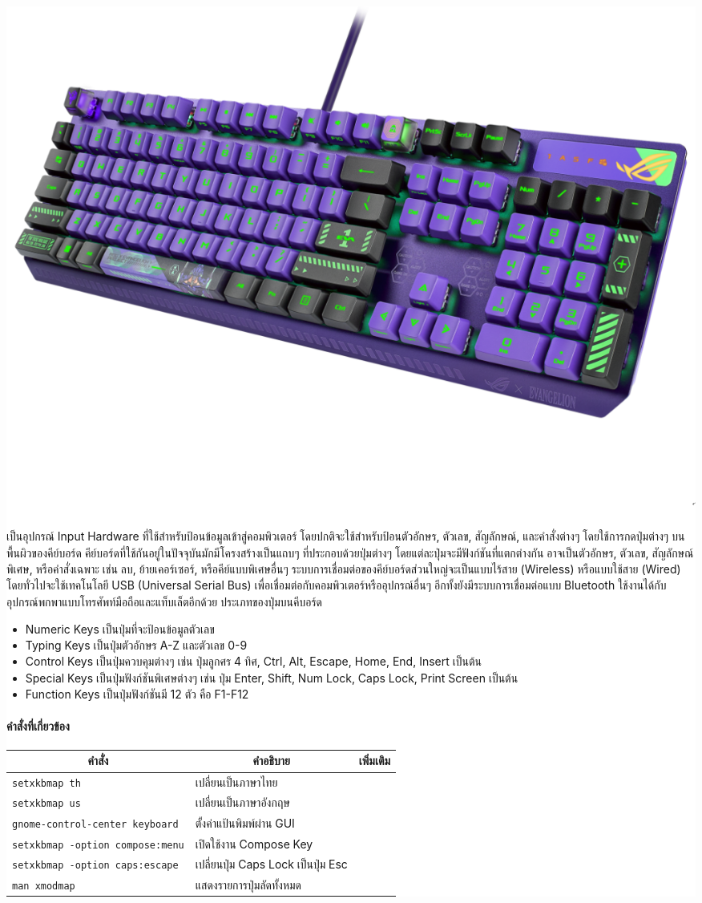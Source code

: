 ![img](../../../assets/io/device/keyboard.png)์

เป็นอุปกรณ์ Input Hardware ที่ใช้สำหรับป้อนข้อมูลเข้าสู่คอมพิวเตอร์ โดยปกติจะใช้สำหรับป้อนตัวอักษร, ตัวเลข, สัญลักษณ์, และคำสั่งต่างๆ โดยใช้การกดปุ่มต่างๆ บนพื้นผิวของคีย์บอร์ด
คีย์บอร์ดที่ใช้กันอยู่ในปัจจุบันมักมีโครงสร้างเป็นแถบๆ ที่ประกอบด้วยปุ่มต่างๆ โดยแต่ละปุ่มจะมีฟังก์ชันที่แตกต่างกัน อาจเป็นตัวอักษร, ตัวเลข, สัญลักษณ์พิเศษ, หรือคำสั่งเฉพาะ เช่น ลบ, ย้ายเคอร์เซอร์, หรือคีย์แบบพิเศษอื่นๆ
ระบบการเชื่อมต่อของคีย์บอร์ดส่วนใหญ่จะเป็นแบบไร้สาย (Wireless) หรือแบบใช้สาย (Wired) โดยทั่วไปจะใช้เทคโนโลยี USB (Universal Serial Bus) เพื่อเชื่อมต่อกับคอมพิวเตอร์หรืออุปกรณ์อื่นๆ อีกทั้งยังมีระบบการเชื่อมต่อแบบ Bluetooth ใช้งานได้กับอุปกรณ์พกพาแบบโทรศัพท์มือถือและแท็บเล็ตอีกด้วย
ประเภทของปุ่มบนคีบอร์ด
- Numeric Keys เป็นปุ่มที่จะป้อนข้อมูลตัวเลข
- Typing Keys เป็นปุ่มตัวอักษร A-Z และตัวเลข 0-9
- Control Keys เป็นปุ่มควบคุมต่างๆ เช่น ปุ่มลูกศร 4 ทิศ, Ctrl, Alt, Escape, Home, End, Insert เป็นต้น
- Special Keys เป็นปุ่มฟังก์ชันพิเศษต่างๆ เช่น ปุ่ม Enter, Shift, Num Lock, Caps Lock, Print Screen เป็นต้น
- Function Keys เป็นปุ่มฟังก์ชันมี 12 ตัว คือ F1-F12
#### คำสั่งที่เกี่ยวข้อง
| คำสั่ง | คำอธิบาย | เพิ่มเติม |
|---|---|---|
| `setxkbmap th` | เปลี่ยนเป็นภาษาไทย | |
| `setxkbmap us` | เปลี่ยนเป็นภาษาอังกฤษ | |
| `gnome-control-center keyboard` | ตั้งค่าแป้นพิมพ์ผ่าน GUI | |
| `setxkbmap -option compose:menu` | เปิดใช้งาน Compose Key | |
| `setxkbmap -option caps:escape` | เปลี่ยนปุ่ม Caps Lock เป็นปุ่ม Esc | |
| `man xmodmap` | แสดงรายการปุ่มลัดทั้งหมด | |
